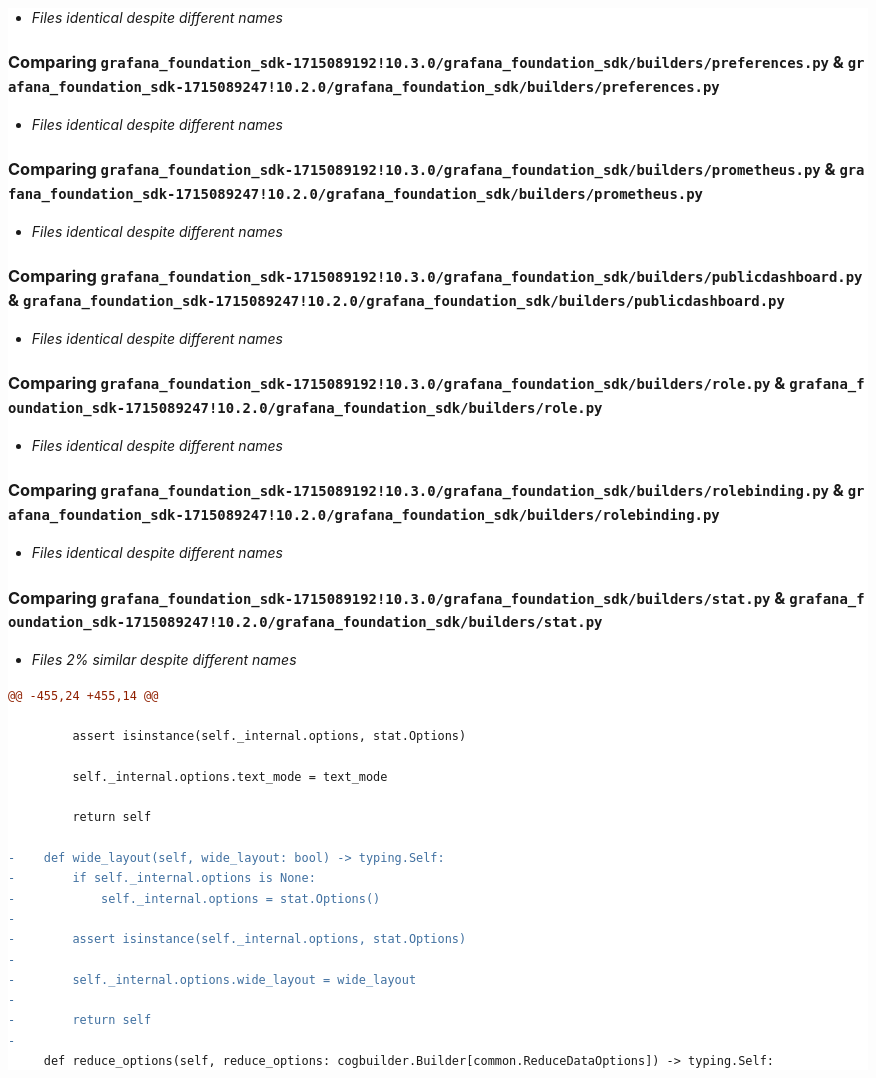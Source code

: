  * *Files identical despite different names*

### Comparing `grafana_foundation_sdk-1715089192!10.3.0/grafana_foundation_sdk/builders/preferences.py` & `grafana_foundation_sdk-1715089247!10.2.0/grafana_foundation_sdk/builders/preferences.py`

 * *Files identical despite different names*

### Comparing `grafana_foundation_sdk-1715089192!10.3.0/grafana_foundation_sdk/builders/prometheus.py` & `grafana_foundation_sdk-1715089247!10.2.0/grafana_foundation_sdk/builders/prometheus.py`

 * *Files identical despite different names*

### Comparing `grafana_foundation_sdk-1715089192!10.3.0/grafana_foundation_sdk/builders/publicdashboard.py` & `grafana_foundation_sdk-1715089247!10.2.0/grafana_foundation_sdk/builders/publicdashboard.py`

 * *Files identical despite different names*

### Comparing `grafana_foundation_sdk-1715089192!10.3.0/grafana_foundation_sdk/builders/role.py` & `grafana_foundation_sdk-1715089247!10.2.0/grafana_foundation_sdk/builders/role.py`

 * *Files identical despite different names*

### Comparing `grafana_foundation_sdk-1715089192!10.3.0/grafana_foundation_sdk/builders/rolebinding.py` & `grafana_foundation_sdk-1715089247!10.2.0/grafana_foundation_sdk/builders/rolebinding.py`

 * *Files identical despite different names*

### Comparing `grafana_foundation_sdk-1715089192!10.3.0/grafana_foundation_sdk/builders/stat.py` & `grafana_foundation_sdk-1715089247!10.2.0/grafana_foundation_sdk/builders/stat.py`

 * *Files 2% similar despite different names*

```diff
@@ -455,24 +455,14 @@
         
         assert isinstance(self._internal.options, stat.Options)
         
         self._internal.options.text_mode = text_mode
     
         return self
     
-    def wide_layout(self, wide_layout: bool) -> typing.Self:        
-        if self._internal.options is None:
-            self._internal.options = stat.Options()
-        
-        assert isinstance(self._internal.options, stat.Options)
-        
-        self._internal.options.wide_layout = wide_layout
-    
-        return self
-    
     def reduce_options(self, reduce_options: cogbuilder.Builder[common.ReduceDataOptions]) -> typing.Self:        
```